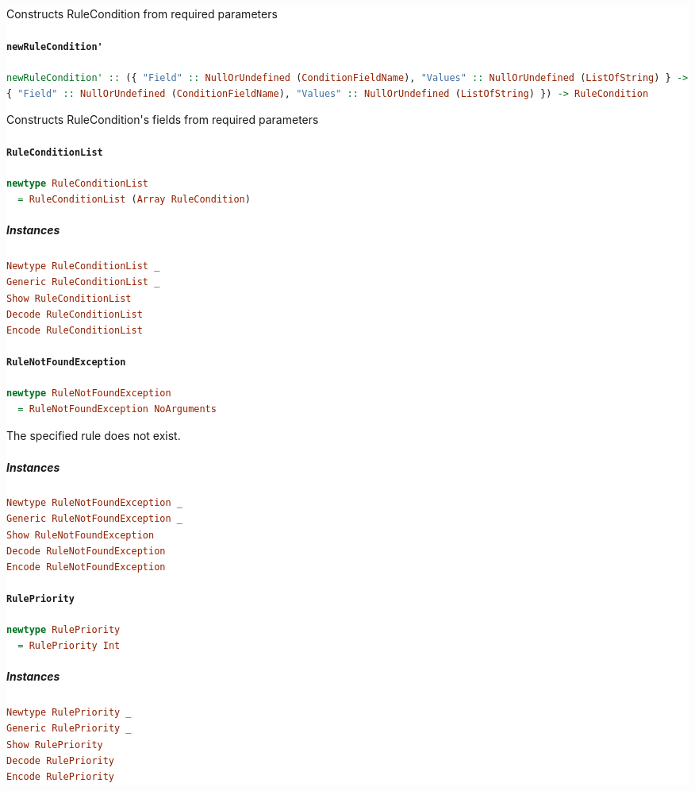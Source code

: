 Constructs RuleCondition from required parameters

#### `newRuleCondition'`

``` purescript
newRuleCondition' :: ({ "Field" :: NullOrUndefined (ConditionFieldName), "Values" :: NullOrUndefined (ListOfString) } -> { "Field" :: NullOrUndefined (ConditionFieldName), "Values" :: NullOrUndefined (ListOfString) }) -> RuleCondition
```

Constructs RuleCondition's fields from required parameters

#### `RuleConditionList`

``` purescript
newtype RuleConditionList
  = RuleConditionList (Array RuleCondition)
```

##### Instances
``` purescript
Newtype RuleConditionList _
Generic RuleConditionList _
Show RuleConditionList
Decode RuleConditionList
Encode RuleConditionList
```

#### `RuleNotFoundException`

``` purescript
newtype RuleNotFoundException
  = RuleNotFoundException NoArguments
```

<p>The specified rule does not exist.</p>

##### Instances
``` purescript
Newtype RuleNotFoundException _
Generic RuleNotFoundException _
Show RuleNotFoundException
Decode RuleNotFoundException
Encode RuleNotFoundException
```

#### `RulePriority`

``` purescript
newtype RulePriority
  = RulePriority Int
```

##### Instances
``` purescript
Newtype RulePriority _
Generic RulePriority _
Show RulePriority
Decode RulePriority
Encode RulePriority
```
